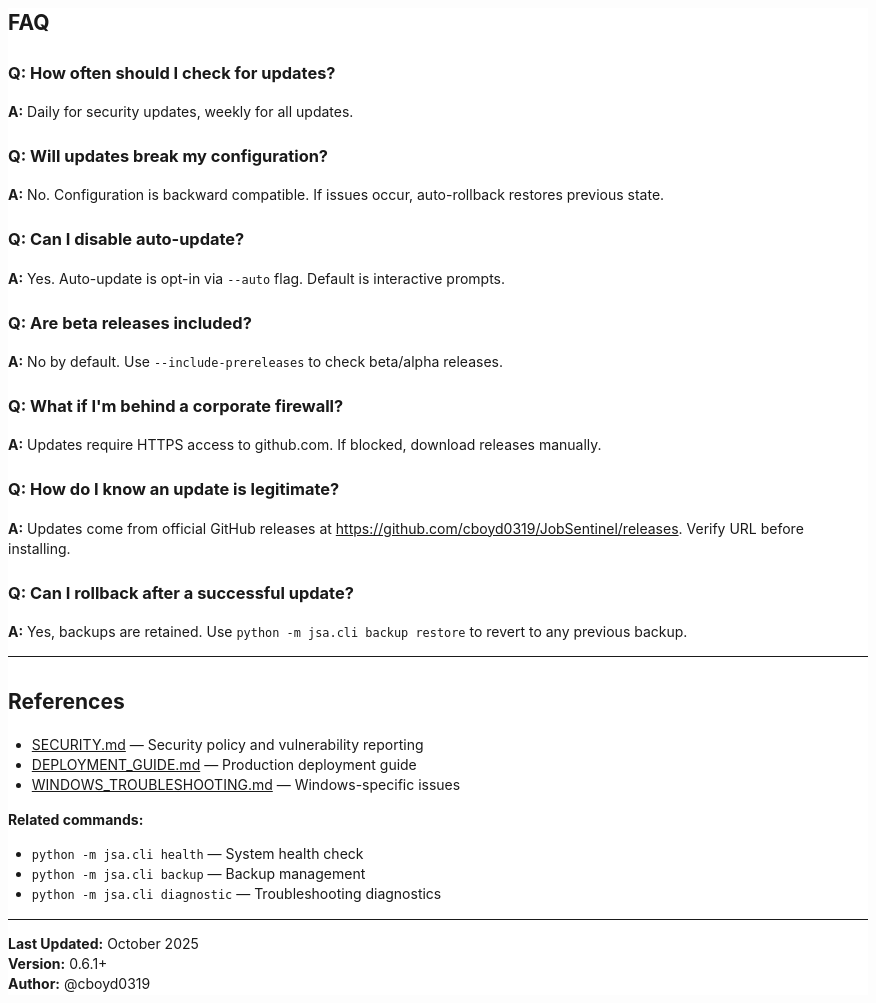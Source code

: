 ## FAQ

### Q: How often should I check for updates?
**A:** Daily for security updates, weekly for all updates.

### Q: Will updates break my configuration?
**A:** No. Configuration is backward compatible. If issues occur, auto-rollback restores previous state.

### Q: Can I disable auto-update?
**A:** Yes. Auto-update is opt-in via `--auto` flag. Default is interactive prompts.

### Q: Are beta releases included?
**A:** No by default. Use `--include-prereleases` to check beta/alpha releases.

### Q: What if I'm behind a corporate firewall?
**A:** Updates require HTTPS access to github.com. If blocked, download releases manually.

### Q: How do I know an update is legitimate?
**A:** Updates come from official GitHub releases at https://github.com/cboyd0319/JobSentinel/releases. Verify URL before installing.

### Q: Can I rollback after a successful update?
**A:** Yes, backups are retained. Use `python -m jsa.cli backup restore` to revert to any previous backup.

---

## References

- [SECURITY.md](../SECURITY.md) — Security policy and vulnerability reporting
- [DEPLOYMENT_GUIDE.md](DEPLOYMENT_GUIDE.md) — Production deployment guide
- [WINDOWS_TROUBLESHOOTING.md](WINDOWS_TROUBLESHOOTING.md) — Windows-specific issues

**Related commands:**
- `python -m jsa.cli health` — System health check
- `python -m jsa.cli backup` — Backup management
- `python -m jsa.cli diagnostic` — Troubleshooting diagnostics

---

**Last Updated:** October 2025  
**Version:** 0.6.1+  
**Author:** @cboyd0319
